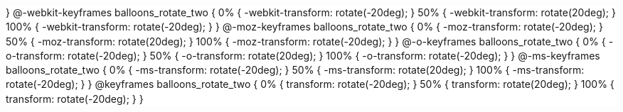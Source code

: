 }
@-webkit-keyframes balloons_rotate_two {
	0% {
		-webkit-transform: rotate(-20deg);
	}
	50% {
		-webkit-transform: rotate(20deg);
	}
	100% {
		-webkit-transform: rotate(-20deg);
	}
}
@-moz-keyframes balloons_rotate_two {
	0% {
		-moz-transform: rotate(-20deg);
	}
	50% {
		-moz-transform: rotate(20deg);
	}
	100% {
		-moz-transform: rotate(-20deg);
	}
}
@-o-keyframes balloons_rotate_two {
	0% {
		-o-transform: rotate(-20deg);
	}
	50% {
		-o-transform: rotate(20deg);
	}
	100% {
		-o-transform: rotate(-20deg);
	}
}
@-ms-keyframes balloons_rotate_two {
	0% {
		-ms-transform: rotate(-20deg);
	}
	50% {
		-ms-transform: rotate(20deg);
	}
	100% {
		-ms-transform: rotate(-20deg);
	}
}
@keyframes balloons_rotate_two {
	0% {
		transform: rotate(-20deg);
	}
	50% {
		transform: rotate(20deg);
	}
	100% {
		transform: rotate(-20deg);
	}
}
